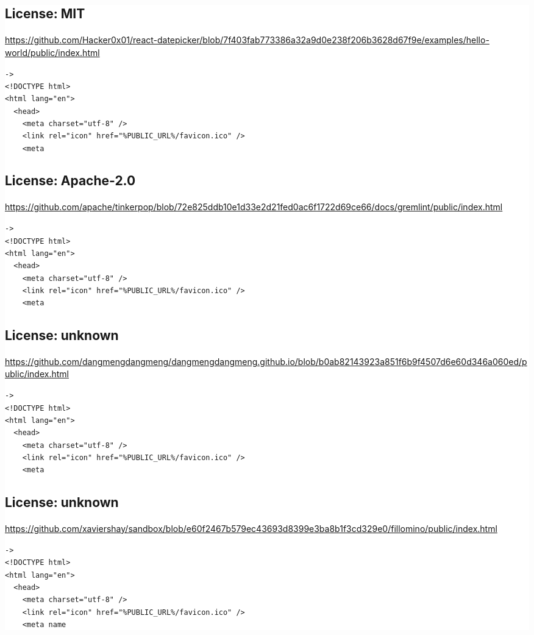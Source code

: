 
## License: MIT
https://github.com/Hacker0x01/react-datepicker/blob/7f403fab773386a32a9d0e238f206b3628d67f9e/examples/hello-world/public/index.html

```
->
<!DOCTYPE html>
<html lang="en">
  <head>
    <meta charset="utf-8" />
    <link rel="icon" href="%PUBLIC_URL%/favicon.ico" />
    <meta
```


## License: Apache-2.0
https://github.com/apache/tinkerpop/blob/72e825ddb10e1d33e2d21fed0ac6f1722d69ce66/docs/gremlint/public/index.html

```
->
<!DOCTYPE html>
<html lang="en">
  <head>
    <meta charset="utf-8" />
    <link rel="icon" href="%PUBLIC_URL%/favicon.ico" />
    <meta
```


## License: unknown
https://github.com/dangmengdangmeng/dangmengdangmeng.github.io/blob/b0ab82143923a851f6b9f4507d6e60d346a060ed/public/index.html

```
->
<!DOCTYPE html>
<html lang="en">
  <head>
    <meta charset="utf-8" />
    <link rel="icon" href="%PUBLIC_URL%/favicon.ico" />
    <meta
```


## License: unknown
https://github.com/xaviershay/sandbox/blob/e60f2467b579ec43693d8399e3ba8b1f3cd329e0/fillomino/public/index.html

```
->
<!DOCTYPE html>
<html lang="en">
  <head>
    <meta charset="utf-8" />
    <link rel="icon" href="%PUBLIC_URL%/favicon.ico" />
    <meta name
```
